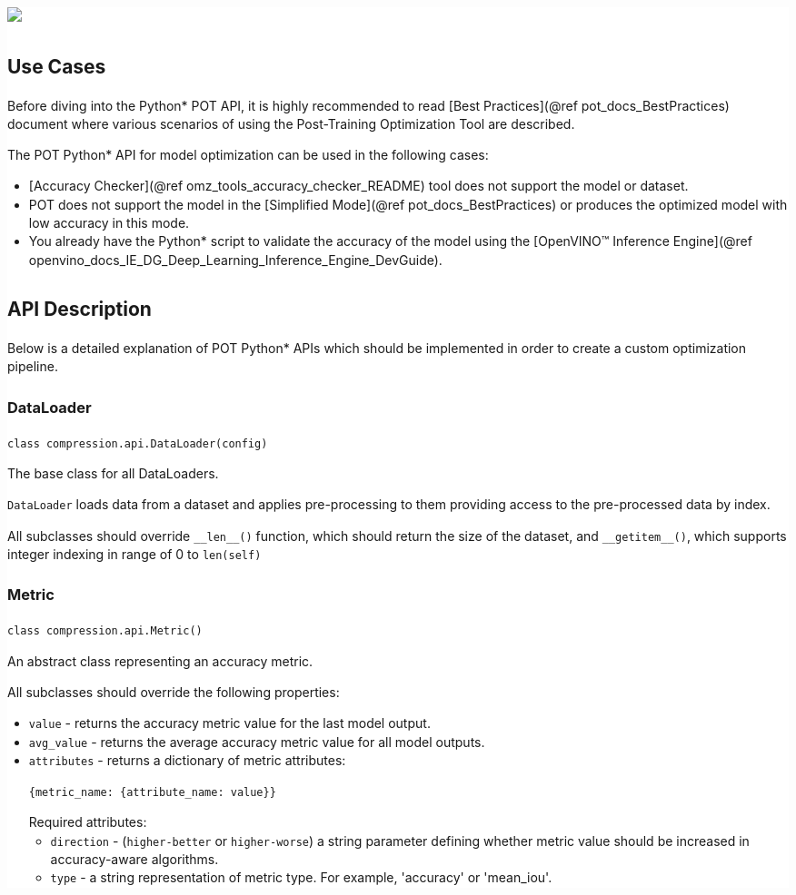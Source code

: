 ![](./custom_optimization_pipeline.png)

## Use Cases
Before diving into the Python* POT API, it is highly recommended to read [Best Practices](@ref pot_docs_BestPractices) document where various 
scenarios of using the Post-Training Optimization Tool are described. 

The POT Python* API for model optimization can be used in the following cases:
- [Accuracy Checker](@ref omz_tools_accuracy_checker_README) tool does not support the model or dataset.
- POT does not support the model in the [Simplified Mode](@ref pot_docs_BestPractices) or produces the optimized model with low 
accuracy in this mode.
- You already have the Python* script to validate the accuracy of the model using the [OpenVINO&trade; Inference Engine](@ref openvino_docs_IE_DG_Deep_Learning_Inference_Engine_DevGuide).  

## API Description

Below is a detailed explanation of POT Python* APIs which should be implemented in order to create a custom optimization
pipeline.

### DataLoader

```
class compression.api.DataLoader(config)
```
The base class for all DataLoaders.

`DataLoader` loads data from a dataset and applies pre-processing to them providing access to the pre-processed data 
by index. 

All subclasses should override `__len__()` function, which should return the size of the dataset, and `__getitem__()`, 
which supports integer indexing in range of 0 to `len(self)`

### Metric

```
class compression.api.Metric()
```
An abstract class representing an accuracy metric.

All subclasses should override the following properties:
- `value` - returns the accuracy metric value for the last model output.
- `avg_value` - returns the average accuracy metric value for all model outputs.
- `attributes` - returns a dictionary of metric attributes:
   ```
   {metric_name: {attribute_name: value}}
   ```
   Required attributes: 
   - `direction` - (`higher-better` or `higher-worse`) a string parameter defining whether metric value 
    should be increased in accuracy-aware algorithms.
   - `type` - a string representation of metric type. For example, 'accuracy' or 'mean_iou'.
